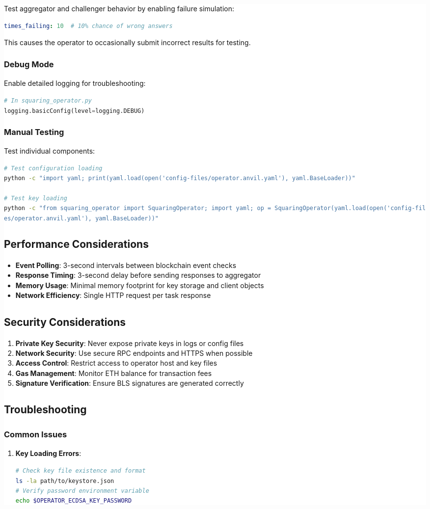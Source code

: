 Test aggregator and challenger behavior by enabling failure simulation:

```yaml
times_failing: 10  # 10% chance of wrong answers
```

This causes the operator to occasionally submit incorrect results for testing.

### Debug Mode

Enable detailed logging for troubleshooting:

```python
# In squaring_operator.py
logging.basicConfig(level=logging.DEBUG)
```

### Manual Testing

Test individual components:

```bash
# Test configuration loading
python -c "import yaml; print(yaml.load(open('config-files/operator.anvil.yaml'), yaml.BaseLoader))"

# Test key loading
python -c "from squaring_operator import SquaringOperator; import yaml; op = SquaringOperator(yaml.load(open('config-files/operator.anvil.yaml'), yaml.BaseLoader))"
```

## Performance Considerations

- **Event Polling**: 3-second intervals between blockchain event checks
- **Response Timing**: 3-second delay before sending responses to aggregator
- **Memory Usage**: Minimal memory footprint for key storage and client objects
- **Network Efficiency**: Single HTTP request per task response

## Security Considerations

1. **Private Key Security**: Never expose private keys in logs or config files
2. **Network Security**: Use secure RPC endpoints and HTTPS when possible
3. **Access Control**: Restrict access to operator host and key files
4. **Gas Management**: Monitor ETH balance for transaction fees
5. **Signature Verification**: Ensure BLS signatures are generated correctly

## Troubleshooting

### Common Issues

1. **Key Loading Errors**:
   ```bash
   # Check key file existence and format
   ls -la path/to/keystore.json
   # Verify password environment variable
   echo $OPERATOR_ECDSA_KEY_PASSWORD
   ```
